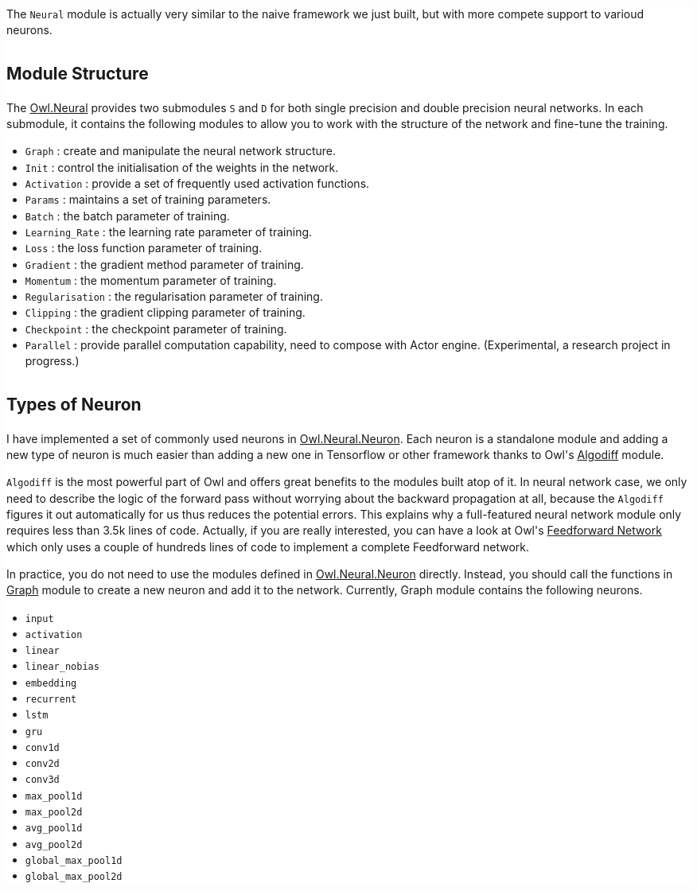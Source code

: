 The `Neural` module is actually very similar to the naive framework we just built, but with more compete support to varioud neurons.


## Module Structure

The [Owl.Neural](https://github.com/ryanrhymes/owl/blob/master/lib/neural/owl_neural.ml) provides two submodules `S` and `D` for both single precision and double precision neural networks. In each submodule, it contains the following modules to allow you to work with the structure of the network and fine-tune the training.

* `Graph` : create and manipulate the neural network structure.
* `Init` : control the initialisation of the weights in the network.
* `Activation` : provide a set of frequently used activation functions.
* `Params` : maintains a set of training parameters.
* `Batch` : the batch parameter of training.
* `Learning_Rate` : the learning rate parameter of training.
* `Loss` : the loss function parameter of training.
* `Gradient` : the gradient method parameter of training.
* `Momentum` : the momentum parameter of training.
* `Regularisation` : the regularisation parameter of training.
* `Clipping` : the gradient clipping parameter of training.
* `Checkpoint` : the checkpoint parameter of training.
* `Parallel` : provide parallel computation capability, need to compose with Actor engine. (Experimental, a research project in progress.)


## Types of Neuron

I have implemented a set of commonly used neurons in [Owl.Neural.Neuron](https://github.com/ryanrhymes/owl/blob/master/lib/neural/owl_neural_neuron.ml). Each neuron is a standalone module and adding a new type of neuron is much easier than adding a new one in Tensorflow or other framework thanks to Owl's [Algodiff](https://github.com/ryanrhymes/owl/blob/master/lib/owl_algodiff_generic.mli) module.

`Algodiff` is the most powerful part of Owl and offers great benefits to the modules built atop of it. In neural network case, we only need to describe the logic of the forward pass without worrying about the backward propagation at all, because the `Algodiff` figures it out automatically for us thus reduces the potential errors. This explains why a full-featured neural network module only requires less than 3.5k lines of code. Actually, if you are really interested, you can have a look at Owl's [Feedforward Network](https://github.com/ryanrhymes/owl/blob/master/examples/feedforward.ml) which only uses a couple of hundreds lines of code to implement a complete Feedforward network.

In practice, you do not need to use the modules defined in  [Owl.Neural.Neuron](https://github.com/ryanrhymes/owl/blob/master/lib/neural/owl_neural_neuron.ml) directly. Instead, you should call the functions in [Graph](https://github.com/ryanrhymes/owl/blob/master/lib/neural/owl_neural_graph.ml) module to create a new neuron and add it to the network. Currently, Graph module contains the following neurons.

* `input`
* `activation`
* `linear`
* `linear_nobias`
* `embedding`
* `recurrent`
* `lstm`
* `gru`
* `conv1d`
* `conv2d`
* `conv3d`
* `max_pool1d`
* `max_pool2d`
* `avg_pool1d`
* `avg_pool2d`
* `global_max_pool1d`
* `global_max_pool2d`